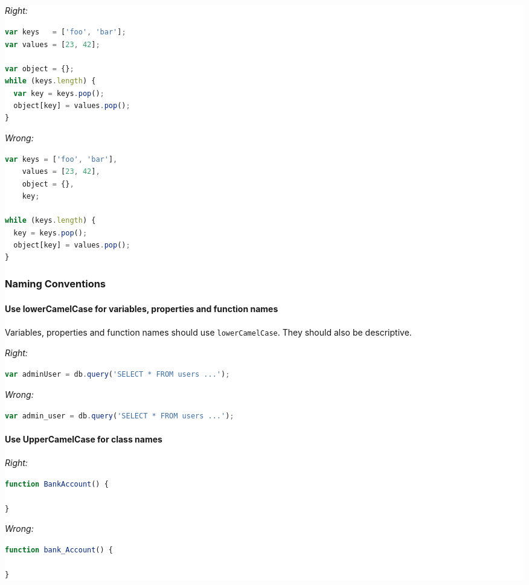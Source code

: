 *Right:*
```js
var keys   = ['foo', 'bar'];
var values = [23, 42];

var object = {};
while (keys.length) {
  var key = keys.pop();
  object[key] = values.pop();
}
```

*Wrong:*
```js
var keys = ['foo', 'bar'],
    values = [23, 42],
    object = {},
    key;

while (keys.length) {
  key = keys.pop();
  object[key] = values.pop();
}
```

### Naming Conventions

#### Use lowerCamelCase for variables, properties and function names
Variables, properties and function names should use `lowerCamelCase`.  They should also be descriptive.

*Right:*
```js
var adminUser = db.query('SELECT * FROM users ...');
```

*Wrong:*
```js
var admin_user = db.query('SELECT * FROM users ...');
```

#### Use UpperCamelCase for class names
*Right:*
```js
function BankAccount() {

}
```

*Wrong:*
```js
function bank_Account() {

}
```
